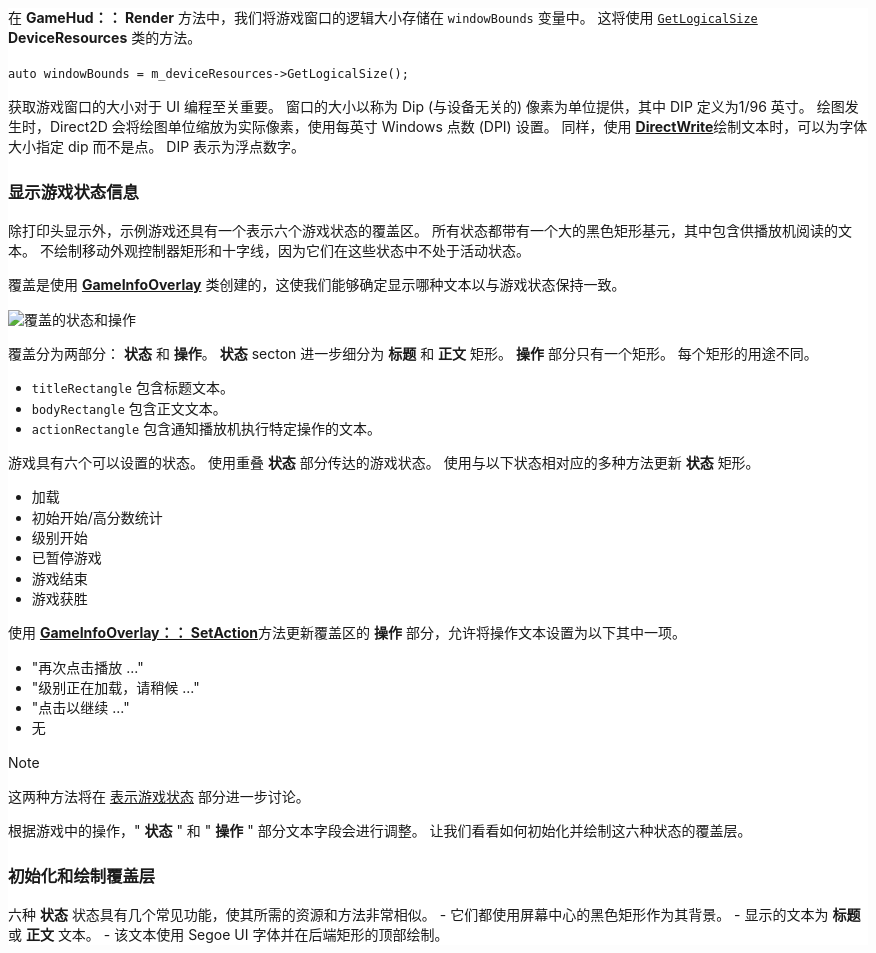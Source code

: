 在 **GameHud：： Render** 方法中，我们将游戏窗口的逻辑大小存储在 `windowBounds` 变量中。 这将使用 [`GetLogicalSize`](https://github.com/Microsoft/Windows-universal-samples/blob/5f0d0912214afc1c2a7c7470203933ddb46f7c89/Samples/Simple3DGameDX/cpp/Common/DeviceResources.h#L41) **DeviceResources** 类的方法。 

```cppwinrt
auto windowBounds = m_deviceResources->GetLogicalSize();
```

获取游戏窗口的大小对于 UI 编程至关重要。 窗口的大小以称为 Dip (与设备无关的) 像素为单位提供，其中 DIP 定义为1/96 英寸。 绘图发生时，Direct2D 会将绘图单位缩放为实际像素，使用每英寸 Windows 点数 (DPI) 设置。 同样，使用 [**DirectWrite**](/windows/desktop/DirectWrite/direct-write-portal)绘制文本时，可以为字体大小指定 dip 而不是点。 DIP 表示为浮点数字。 

### <a name="displaying-game-state-info"></a>显示游戏状态信息

除打印头显示外，示例游戏还具有一个表示六个游戏状态的覆盖区。 所有状态都带有一个大的黑色矩形基元，其中包含供播放机阅读的文本。 不绘制移动外观控制器矩形和十字线，因为它们在这些状态中不处于活动状态。

覆盖是使用 [**GameInfoOverlay**](https://github.com/Microsoft/Windows-universal-samples/blob/5f0d0912214afc1c2a7c7470203933ddb46f7c89/Samples/Simple3DGameDX/cpp/GameInfoOverlay.h) 类创建的，这使我们能够确定显示哪种文本以与游戏状态保持一致。

![覆盖的状态和操作](images/simple-dx-game-ui-finaloverlay.png)

覆盖分为两部分： **状态** 和 **操作**。 **状态** secton 进一步细分为 **标题** 和 **正文** 矩形。 **操作** 部分只有一个矩形。 每个矩形的用途不同。

-   `titleRectangle` 包含标题文本。
-   `bodyRectangle` 包含正文文本。
-   `actionRectangle` 包含通知播放机执行特定操作的文本。

游戏具有六个可以设置的状态。 使用重叠 **状态** 部分传达的游戏状态。 使用与以下状态相对应的多种方法更新 **状态** 矩形。

- 加载
- 初始开始/高分数统计
- 级别开始
- 已暂停游戏
- 游戏结束
- 游戏获胜


使用 [**GameInfoOverlay：： SetAction**](https://github.com/Microsoft/Windows-universal-samples/blob/5f0d0912214afc1c2a7c7470203933ddb46f7c89/Samples/Simple3DGameDX/cpp/GameInfoOverlay.cpp#L522-L564)方法更新覆盖区的 **操作** 部分，允许将操作文本设置为以下其中一项。
- "再次点击播放 ..."
- "级别正在加载，请稍候 ..."
- "点击以继续 ..."
- 无

> [!NOTE]
> 这两种方法将在 [表示游戏状态](#representing-game-state) 部分进一步讨论。

根据游戏中的操作，" **状态** " 和 " **操作** " 部分文本字段会进行调整。
让我们看看如何初始化并绘制这六种状态的覆盖层。

### <a name="initializing-and-drawing-the-overlay"></a>初始化和绘制覆盖层

六种 **状态** 状态具有几个常见功能，使其所需的资源和方法非常相似。
    - 它们都使用屏幕中心的黑色矩形作为其背景。
    - 显示的文本为 **标题** 或 **正文** 文本。
    - 该文本使用 Segoe UI 字体并在后端矩形的顶部绘制。 
